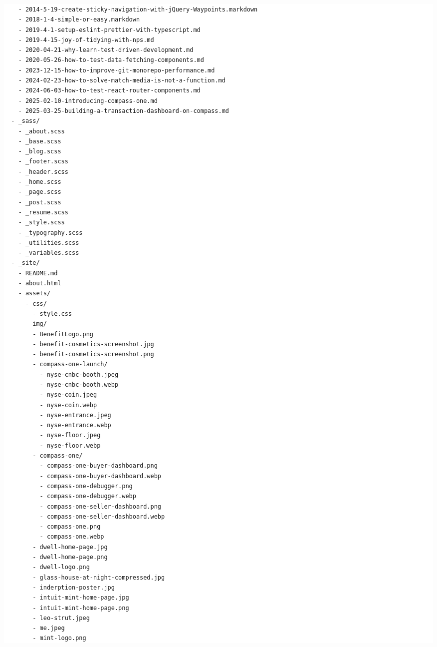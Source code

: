 ```
    - 2014-5-19-create-sticky-navigation-with-jQuery-Waypoints.markdown
    - 2018-1-4-simple-or-easy.markdown
    - 2019-4-1-setup-eslint-prettier-with-typescript.md
    - 2019-4-15-joy-of-tidying-with-nps.md
    - 2020-04-21-why-learn-test-driven-development.md
    - 2020-05-26-how-to-test-data-fetching-components.md
    - 2023-12-15-how-to-improve-git-monorepo-performance.md
    - 2024-02-23-how-to-solve-match-media-is-not-a-function.md
    - 2024-06-03-how-to-test-react-router-components.md
    - 2025-02-10-introducing-compass-one.md
    - 2025-03-25-building-a-transaction-dashboard-on-compass.md
  - _sass/
    - _about.scss
    - _base.scss
    - _blog.scss
    - _footer.scss
    - _header.scss
    - _home.scss
    - _page.scss
    - _post.scss
    - _resume.scss
    - _style.scss
    - _typography.scss
    - _utilities.scss
    - _variables.scss
  - _site/
    - README.md
    - about.html
    - assets/
      - css/
        - style.css
      - img/
        - BenefitLogo.png
        - benefit-cosmetics-screenshot.jpg
        - benefit-cosmetics-screenshot.png
        - compass-one-launch/
          - nyse-cnbc-booth.jpeg
          - nyse-cnbc-booth.webp
          - nyse-coin.jpeg
          - nyse-coin.webp
          - nyse-entrance.jpeg
          - nyse-entrance.webp
          - nyse-floor.jpeg
          - nyse-floor.webp
        - compass-one/
          - compass-one-buyer-dashboard.png
          - compass-one-buyer-dashboard.webp
          - compass-one-debugger.png
          - compass-one-debugger.webp
          - compass-one-seller-dashboard.png
          - compass-one-seller-dashboard.webp
          - compass-one.png
          - compass-one.webp
        - dwell-home-page.jpg
        - dwell-home-page.png
        - dwell-logo.png
        - glass-house-at-night-compressed.jpg
        - inderption-poster.jpg
        - intuit-mint-home-page.jpg
        - intuit-mint-home-page.png
        - leo-strut.jpeg
        - me.jpeg
        - mint-logo.png
```